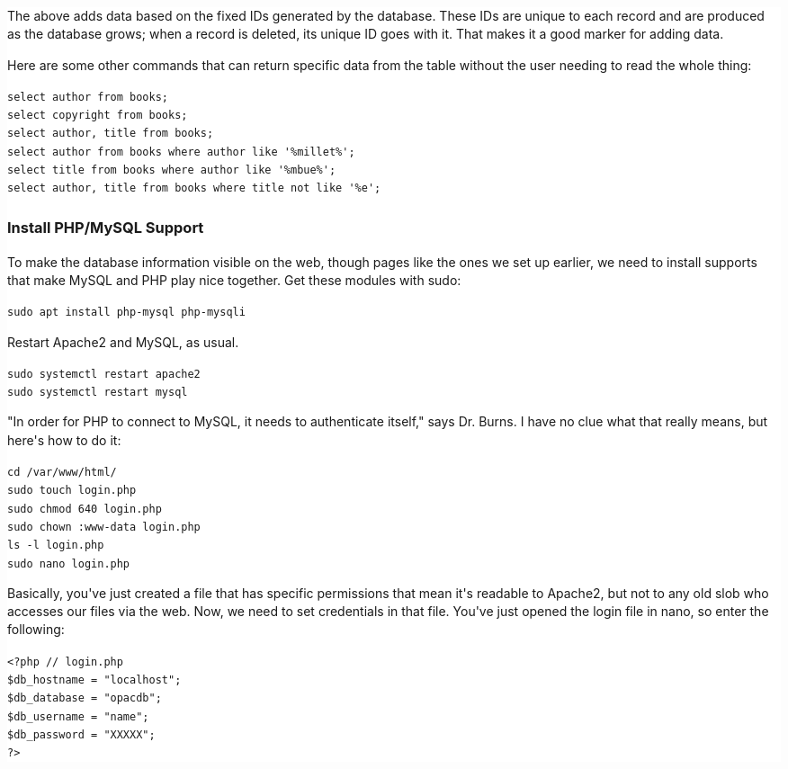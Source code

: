 The above adds data based on the fixed IDs generated by the database. These IDs are unique to each record and are produced as the 
database grows; when a record is deleted, its unique ID goes with it. That makes it a good marker for adding data.

Here are some other commands that can return specific data from the table without the user needing to read the whole thing:

```
select author from books;
select copyright from books;
select author, title from books;
select author from books where author like '%millet%';
select title from books where author like '%mbue%';
select author, title from books where title not like '%e';
```

### Install PHP/MySQL Support

To make the database information visible on the web, though pages like the ones we set up earlier, we need to install supports
that make MySQL and PHP play nice together. Get these modules with sudo:

`sudo apt install php-mysql php-mysqli`

Restart Apache2 and MySQL, as usual.

```
sudo systemctl restart apache2
sudo systemctl restart mysql
```

"In order for PHP to connect to MySQL, it needs to authenticate itself," says Dr. Burns. I have no clue what that really
means, but here's how to do it:

```
cd /var/www/html/
sudo touch login.php
sudo chmod 640 login.php
sudo chown :www-data login.php
ls -l login.php
sudo nano login.php
```

Basically, you've just created a file that has specific permissions that mean it's readable to Apache2, but not to any old
slob who accesses our files via the web. Now, we need to set credentials in that file. You've just opened the login file in nano, so
enter the following:

```
<?php // login.php
$db_hostname = "localhost";
$db_database = "opacdb";
$db_username = "name";
$db_password = "XXXXX";
?>
```
